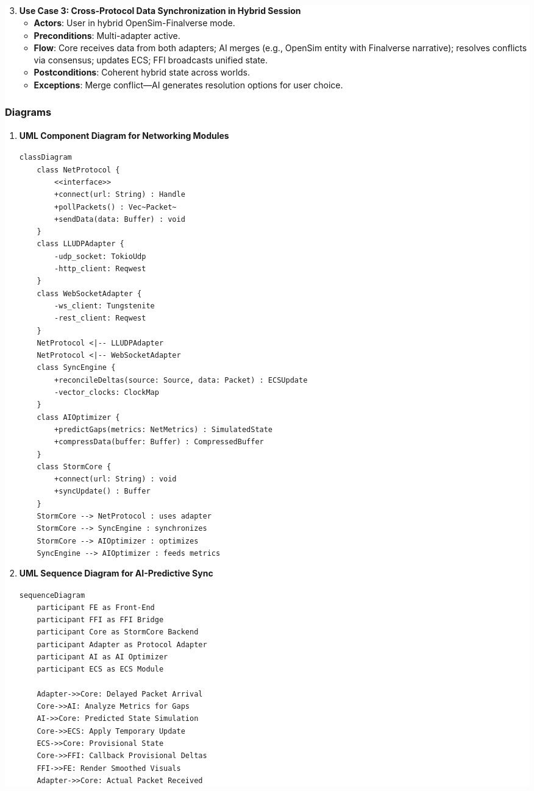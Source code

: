3. **Use Case 3: Cross-Protocol Data Synchronization in Hybrid Session**
   - **Actors**: User in hybrid OpenSim-Finalverse mode.
   - **Preconditions**: Multi-adapter active.
   - **Flow**: Core receives data from both adapters; AI merges (e.g., OpenSim entity with Finalverse narrative); resolves conflicts via consensus; updates ECS; FFI broadcasts unified state.
   - **Postconditions**: Coherent hybrid state across worlds.
   - **Exceptions**: Merge conflict—AI generates resolution options for user choice.

### Diagrams
1. **UML Component Diagram for Networking Modules**
   ```mermaid
   classDiagram
       class NetProtocol {
           <<interface>>
           +connect(url: String) : Handle
           +pollPackets() : Vec~Packet~
           +sendData(data: Buffer) : void
       }
       class LLUDPAdapter {
           -udp_socket: TokioUdp
           -http_client: Reqwest
       }
       class WebSocketAdapter {
           -ws_client: Tungstenite
           -rest_client: Reqwest
       }
       NetProtocol <|-- LLUDPAdapter
       NetProtocol <|-- WebSocketAdapter
       class SyncEngine {
           +reconcileDeltas(source: Source, data: Packet) : ECSUpdate
           -vector_clocks: ClockMap
       }
       class AIOptimizer {
           +predictGaps(metrics: NetMetrics) : SimulatedState
           +compressData(buffer: Buffer) : CompressedBuffer
       }
       class StormCore {
           +connect(url: String) : void
           +syncUpdate() : Buffer
       }
       StormCore --> NetProtocol : uses adapter
       StormCore --> SyncEngine : synchronizes
       StormCore --> AIOptimizer : optimizes
       SyncEngine --> AIOptimizer : feeds metrics
   ```

2. **UML Sequence Diagram for AI-Predictive Sync**
   ```mermaid
   sequenceDiagram
       participant FE as Front-End
       participant FFI as FFI Bridge
       participant Core as StormCore Backend
       participant Adapter as Protocol Adapter
       participant AI as AI Optimizer
       participant ECS as ECS Module

       Adapter->>Core: Delayed Packet Arrival
       Core->>AI: Analyze Metrics for Gaps
       AI->>Core: Predicted State Simulation
       Core->>ECS: Apply Temporary Update
       ECS->>Core: Provisional State
       Core->>FFI: Callback Provisional Deltas
       FFI->>FE: Render Smoothed Visuals
       Adapter->>Core: Actual Packet Received
   ```